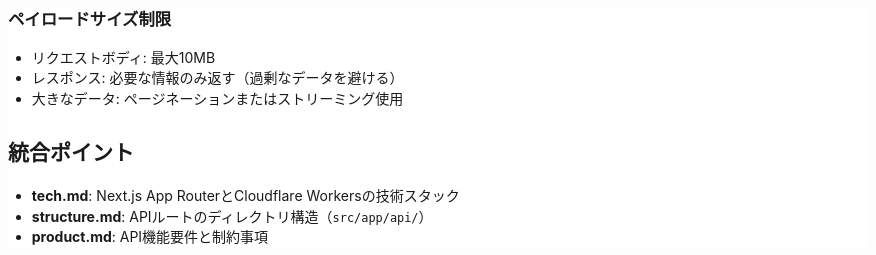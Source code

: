 ### ペイロードサイズ制限

- リクエストボディ: 最大10MB
- レスポンス: 必要な情報のみ返す（過剰なデータを避ける）
- 大きなデータ: ページネーションまたはストリーミング使用

## 統合ポイント

- **tech.md**: Next.js App RouterとCloudflare Workersの技術スタック
- **structure.md**: APIルートのディレクトリ構造（`src/app/api/`）
- **product.md**: API機能要件と制約事項
